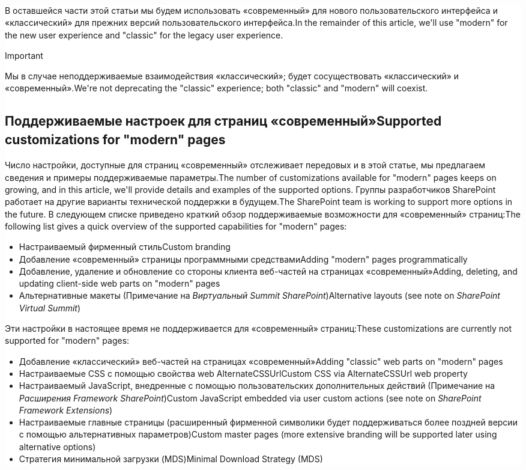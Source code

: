 <span data-ttu-id="21cc0-114">В оставшейся части этой статьи мы будем использовать «современный» для нового пользовательского интерфейса и «классический» для прежних версий пользовательского интерфейса.</span><span class="sxs-lookup"><span data-stu-id="21cc0-114">In the remainder of this article, we'll use "modern" for the new user experience and "classic" for the legacy user experience.</span></span> 

> [!IMPORTANT]
> <span data-ttu-id="21cc0-115">Мы в случае неподдерживаемые взаимодействия «классический»; будет сосуществовать «классический» и «современный».</span><span class="sxs-lookup"><span data-stu-id="21cc0-115">We're not deprecating the "classic" experience; both "classic" and "modern" will coexist.</span></span>

## <a name="supported-customizations-for-modern-pages"></a><span data-ttu-id="21cc0-116">Поддерживаемые настроек для страниц «современный»</span><span class="sxs-lookup"><span data-stu-id="21cc0-116">Supported customizations for "modern" pages</span></span>

<span data-ttu-id="21cc0-117">Число настройки, доступные для страниц «современный» отслеживает передовых и в этой статье, мы предлагаем сведения и примеры поддерживаемые параметры.</span><span class="sxs-lookup"><span data-stu-id="21cc0-117">The number of customizations available for "modern" pages keeps on growing, and in this article, we'll provide details and examples of the supported options.</span></span> <span data-ttu-id="21cc0-118">Группы разработчиков SharePoint работает на другие варианты технической поддержки в будущем.</span><span class="sxs-lookup"><span data-stu-id="21cc0-118">The SharePoint team is working to support more options in the future.</span></span> <span data-ttu-id="21cc0-119">В следующем списке приведено краткий обзор поддерживаемые возможности для «современный» страниц:</span><span class="sxs-lookup"><span data-stu-id="21cc0-119">The following list gives a quick overview of the supported capabilities for "modern" pages:</span></span>

 - <span data-ttu-id="21cc0-120">Настраиваемый фирменный стиль</span><span class="sxs-lookup"><span data-stu-id="21cc0-120">Custom branding</span></span>
 - <span data-ttu-id="21cc0-121">Добавление «современный» страницы программными средствами</span><span class="sxs-lookup"><span data-stu-id="21cc0-121">Adding "modern" pages programmatically</span></span>
 - <span data-ttu-id="21cc0-122">Добавление, удаление и обновление со стороны клиента веб-частей на страницах «современный»</span><span class="sxs-lookup"><span data-stu-id="21cc0-122">Adding, deleting, and updating client-side web parts on "modern" pages</span></span>
 - <span data-ttu-id="21cc0-123">Альтернативные макеты (Примечание на *Виртуальный Summit SharePoint*)</span><span class="sxs-lookup"><span data-stu-id="21cc0-123">Alternative layouts (see note on *SharePoint Virtual Summit*)</span></span>

<span data-ttu-id="21cc0-124">Эти настройки в настоящее время не поддерживается для «современный» страниц:</span><span class="sxs-lookup"><span data-stu-id="21cc0-124">These customizations are currently not supported for "modern" pages:</span></span>

 - <span data-ttu-id="21cc0-125">Добавление «классический» веб-частей на страницах «современный»</span><span class="sxs-lookup"><span data-stu-id="21cc0-125">Adding "classic" web parts on "modern" pages</span></span>
 - <span data-ttu-id="21cc0-126">Настраиваемые CSS с помощью свойства web AlternateCSSUrl</span><span class="sxs-lookup"><span data-stu-id="21cc0-126">Custom CSS via AlternateCSSUrl web property</span></span>
 - <span data-ttu-id="21cc0-127">Настраиваемый JavaScript, внедренные с помощью пользовательских дополнительных действий (Примечание на *Расширения Framework SharePoint*)</span><span class="sxs-lookup"><span data-stu-id="21cc0-127">Custom JavaScript embedded via user custom actions (see note on *SharePoint Framework Extensions*)</span></span>
 - <span data-ttu-id="21cc0-128">Настраиваемые главные страницы (расширенный фирменной символики будет поддерживаться более поздней версии с помощью альтернативных параметров)</span><span class="sxs-lookup"><span data-stu-id="21cc0-128">Custom master pages (more extensive branding will be supported later using alternative options)</span></span>
 - <span data-ttu-id="21cc0-129">Стратегия минимальной загрузки (MDS)</span><span class="sxs-lookup"><span data-stu-id="21cc0-129">Minimal Download Strategy (MDS)</span></span>

